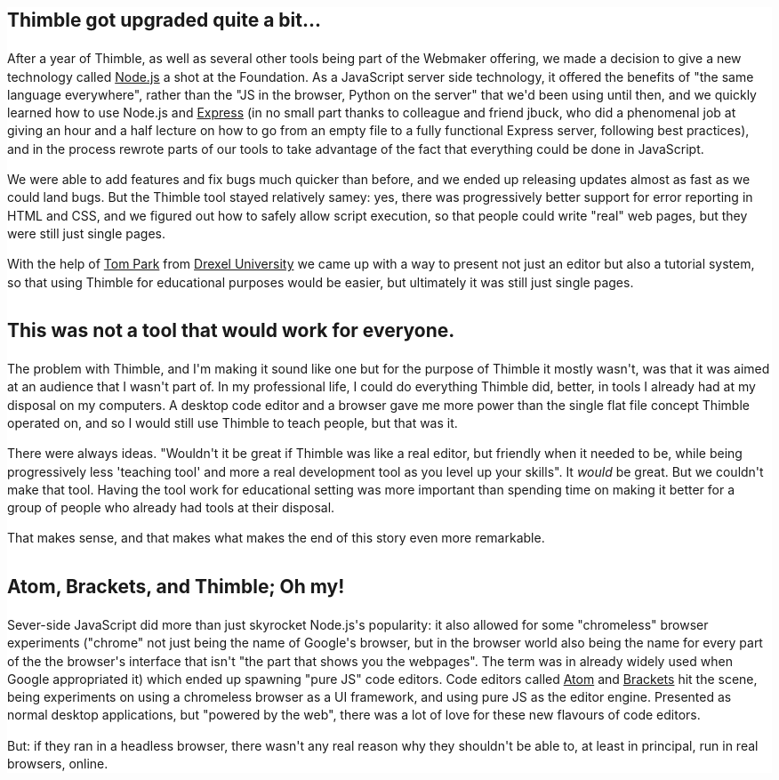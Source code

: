 
## Thimble got upgraded quite a bit...

After a year of Thimble, as well as several other tools being part of the Webmaker offering, we made a decision to give a new technology called [Node.js](http://nodejs.org) a shot at the Foundation. As a JavaScript server side technology, it offered the benefits of "the same language everywhere", rather than the "JS in the browser, Python on the server" that we'd been using until then, and we quickly learned how to use Node.js and [Express](http://expressjs.com) (in no small part thanks to colleague and friend jbuck, who did a phenomenal job at giving an hour and a half lecture on how to go from an empty file to a fully functional Express server, following best practices), and in the process rewrote parts of our tools to take advantage of the fact that everything could be done in JavaScript.

We were able to add features and fix bugs much quicker than before, and we ended up releasing updates almost as fast as we could land bugs. But the Thimble tool stayed relatively samey: yes, there was progressively better support for error reporting in HTML and CSS, and we figured out how to safely allow script execution, so that people could write "real" web pages, but they were still just single pages.

With the help of [Tom Park](http://thomaspark.co) from [Drexel University](http://drexel.edu) we came up with a way to present not just an editor but also a tutorial system, so that using Thimble for educational purposes would be easier, but ultimately it was still just single pages. 


## This was not a tool that would work for everyone.

The problem with Thimble, and I'm making it sound like one but for the purpose of Thimble it mostly wasn't, was that it was aimed at an audience that I wasn't part of. In my professional life, I could do everything Thimble did, better, in tools I already had at my disposal on my computers. A desktop code editor and a browser gave me more power than the single flat file concept Thimble operated on, and so I would still use Thimble to teach people, but that was it.

There were always ideas. "Wouldn't it be great if Thimble was like a real editor, but friendly when it needed to be, while being progressively less 'teaching tool' and more a real development tool as you level up your skills". It *would* be great. But we couldn't make that tool. Having the tool work for educational setting was more important than spending time on making it better for a group of people who already had tools at their disposal.

That makes sense, and that makes what makes the end of this story even more remarkable.


## Atom, Brackets, and Thimble; Oh my!

Sever-side JavaScript did more than just skyrocket Node.js's popularity: it also allowed for some "chromeless" browser experiments ("chrome" not just being the name of Google's browser, but in the browser world also being the name for every part of the the browser's interface that isn't "the part that shows you the webpages". The term was in already widely used when Google appropriated it) which ended up spawning "pure JS" code editors. Code editors called [Atom](https://atom.io) and [Brackets](http://brackets.io) hit the scene, being experiments on using a chromeless browser as a UI framework, and using pure JS as the editor engine. Presented as normal desktop applications, but "powered by the web", there was a lot of love for these new flavours of code editors.

But: if they ran in a headless browser, there wasn't any real reason why they shouldn't be able to, at least in principal, run in real browsers, online.
